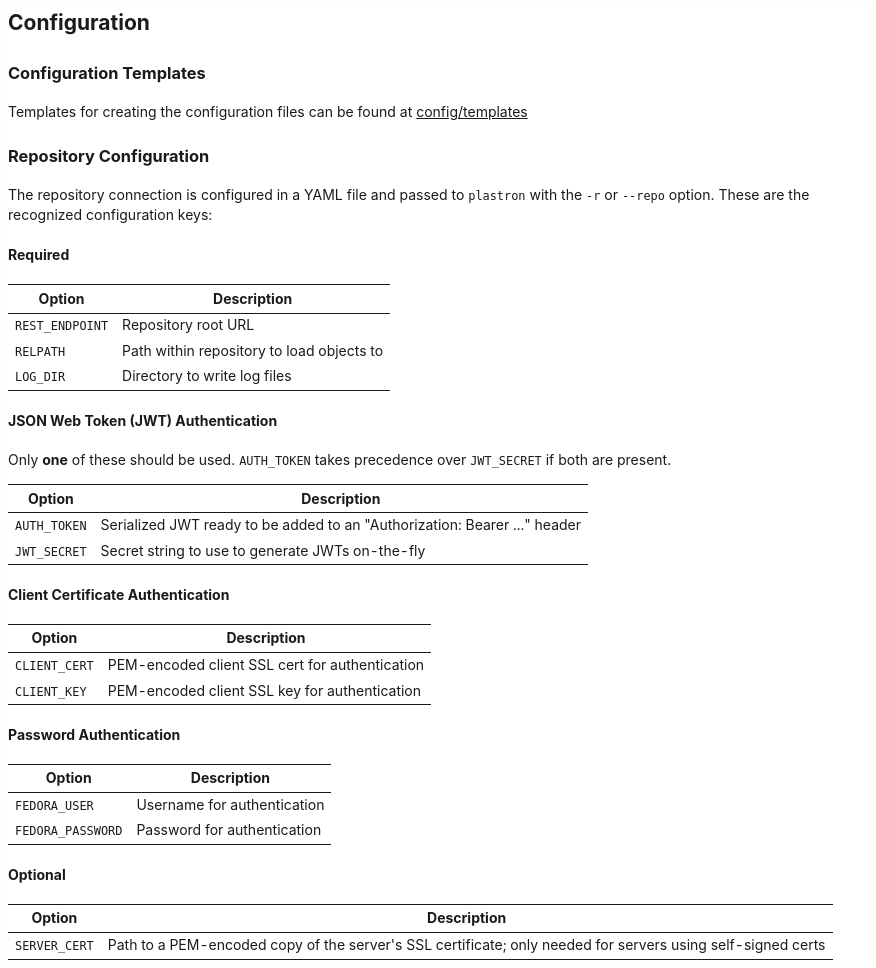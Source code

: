 ## Configuration

### Configuration Templates

Templates for creating the configuration files can be found at [config/templates](../config/templates)

### Repository Configuration

The repository connection is configured in a YAML file and passed to `plastron`
with the `-r` or `--repo` option. These are the recognized configuration keys:

#### Required

| Option        | Description |
| ------------- | ----------- |
|`REST_ENDPOINT`|Repository root URL|
|`RELPATH`      |Path within repository to load objects to|
|`LOG_DIR`      |Directory to write log files|

#### JSON Web Token (JWT) Authentication

Only **one** of these should be used. `AUTH_TOKEN` takes precedence over
`JWT_SECRET` if both are present.

| Option     | Description |
| ---------- | ----------- |
|`AUTH_TOKEN`|Serialized JWT ready to be added to an "Authorization: Bearer ..." header|
|`JWT_SECRET`|Secret string to use to generate JWTs on-the-fly|

#### Client Certificate Authentication

| Option      | Description |
| ----------- | ----------- |
|`CLIENT_CERT`|PEM-encoded client SSL cert for authentication|
|`CLIENT_KEY` |PEM-encoded client SSL key for authentication|

#### Password Authentication

| Option          | Description |
| --------------- | ----------- |
|`FEDORA_USER`    |Username for authentication|
|`FEDORA_PASSWORD`|Password for authentication|

#### Optional

| Option      | Description |
| ----------- | ----------- |
|`SERVER_CERT`|Path to a PEM-encoded copy of the server's SSL certificate; only needed for servers using self-signed certs|
